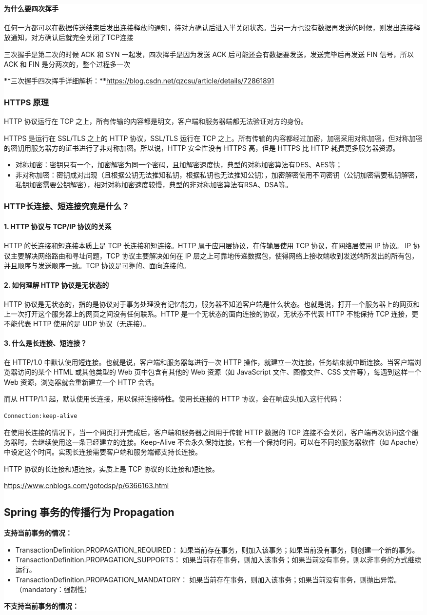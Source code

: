 #### 为什么要四次挥手

任何一方都可以在数据传送结束后发出连接释放的通知，待对方确认后进入半关闭状态。当另一方也没有数据再发送的时候，则发出连接释放通知，对方确认后就完全关闭了TCP连接

三次握手是第二次的时候  ACK 和 SYN 一起发，四次挥手是因为发送 ACK 后可能还会有数据要发送，发送完毕后再发送 FIN 信号，所以 ACK 和 FIN 是分两次的，整个过程多一次

**三次握手四次挥手详细解析：**https://blog.csdn.net/qzcsu/article/details/72861891

### HTTPS 原理

HTTP 协议运行在 TCP 之上，所有传输的内容都是明文，客户端和服务器端都无法验证对方的身份。

HTTPS 是运行在 SSL/TLS 之上的 HTTP 协议，SSL/TLS 运行在 TCP 之上。所有传输的内容都经过加密，加密采用对称加密，但对称加密的密钥用服务器方的证书进行了非对称加密。所以说，HTTP 安全性没有 HTTPS 高，但是 HTTPS 比 HTTP 耗费更多服务器资源。

- 对称加密：密钥只有一个，加密解密为同一个密码，且加解密速度快，典型的对称加密算法有DES、AES等；
- 非对称加密：密钥成对出现（且根据公钥无法推知私钥，根据私钥也无法推知公钥），加密解密使用不同密钥（公钥加密需要私钥解密，私钥加密需要公钥解密），相对对称加密速度较慢，典型的非对称加密算法有RSA、DSA等。

### HTTP长连接、短连接究竟是什么？

#### **1. HTTP 协议与 TCP/IP 协议的关系**

HTTP 的长连接和短连接本质上是 TCP 长连接和短连接。HTTP 属于应用层协议，在传输层使用 TCP 协议，在网络层使用 IP 协议。 IP 协议主要解决网络路由和寻址问题，TCP 协议主要解决如何在 IP 层之上可靠地传递数据包，使得网络上接收端收到发送端所发出的所有包，并且顺序与发送顺序一致。TCP 协议是可靠的、面向连接的。

#### 2. 如何理解 HTTP 协议是无状态的

HTTP 协议是无状态的，指的是协议对于事务处理没有记忆能力，服务器不知道客户端是什么状态。也就是说，打开一个服务器上的网页和上一次打开这个服务器上的网页之间没有任何联系。HTTP 是一个无状态的面向连接的协议，无状态不代表 HTTP 不能保持 TCP 连接，更不能代表 HTTP 使用的是 UDP 协议（无连接）。

#### 3. 什么是长连接、短连接？

在 HTTP/1.0 中默认使用短连接。也就是说，客户端和服务器每进行一次 HTTP 操作，就建立一次连接，任务结束就中断连接。当客户端浏览器访问的某个 HTML 或其他类型的 Web 页中包含有其他的 Web 资源（如 JavaScript 文件、图像文件、CSS 文件等），每遇到这样一个 Web 资源，浏览器就会重新建立一个 HTTP 会话。

而从 HTTP/1.1 起，默认使用长连接，用以保持连接特性。使用长连接的 HTTP 协议，会在响应头加入这行代码：

```
Connection:keep-alive
```

在使用长连接的情况下，当一个网页打开完成后，客户端和服务器之间用于传输 HTTP 数据的 TCP 连接不会关闭，客户端再次访问这个服务器时，会继续使用这一条已经建立的连接。Keep-Alive 不会永久保持连接，它有一个保持时间，可以在不同的服务器软件（如 Apache）中设定这个时间。实现长连接需要客户端和服务端都支持长连接。

HTTP 协议的长连接和短连接，实质上是 TCP 协议的长连接和短连接。

https://www.cnblogs.com/gotodsp/p/6366163.html

## Spring 事务的传播行为 Propagation

**支持当前事务的情况：**

- TransactionDefinition.PROPAGATION_REQUIRED： 如果当前存在事务，则加入该事务；如果当前没有事务，则创建一个新的事务。
- TransactionDefinition.PROPAGATION_SUPPORTS： 如果当前存在事务，则加入该事务；如果当前没有事务，则以非事务的方式继续运行。
- TransactionDefinition.PROPAGATION_MANDATORY： 如果当前存在事务，则加入该事务；如果当前没有事务，则抛出异常。（mandatory：强制性）

**不支持当前事务的情况：**
